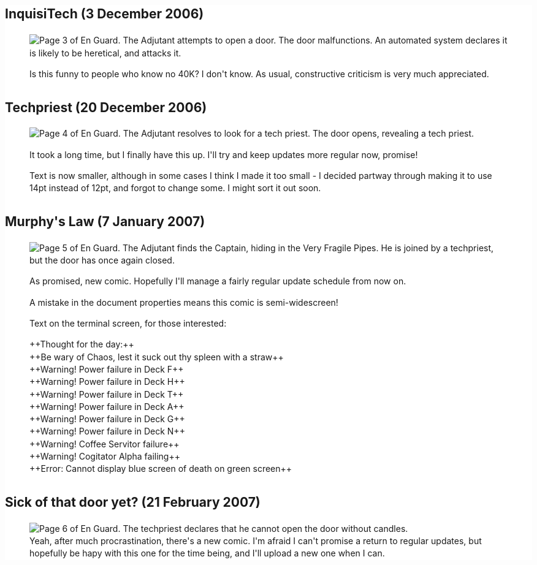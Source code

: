 ## InquisiTech (3 December 2006)

<figure>
    <img src="{{ path }}3.png" alt="Page 3 of En Guard. The Adjutant attempts to open a door. The door malfunctions. An automated system declares it is likely to be heretical, and attacks it.">
    <figcaption>
        <p>Is this funny to people who know no 40K? I don't know. As usual, constructive criticism is very much appreciated.</p>
    </figcaption>
</figure>

## Techpriest (20 December 2006)

<figure>
    <img src="{{ path }}4.png" alt="Page 4 of En Guard. The Adjutant resolves to look for a tech priest. The door opens, revealing a tech priest.">
    <figcaption>
        <p>It took a long time, but I finally have this up. I'll try and keep updates more regular now, promise!</p>
        <p>Text is now smaller, although in some cases I think I made it too small - I decided partway through making it to use 14pt instead of 12pt, and forgot to change some. I might sort it out soon.</p>
    </figcaption>
</figure>

## Murphy's Law (7 January 2007)

<figure>
    <img src="{{ path }}5.png" alt="Page 5 of En Guard. The Adjutant finds the Captain, hiding in the Very Fragile Pipes. He is joined by a techpriest, but the door has once again closed.">
    <figcaption>
        <p>As promised, new comic. Hopefully I'll manage a fairly regular update schedule from now on.</p>
        <p>A mistake in the document properties means this comic is semi-widescreen!</p>
        <p>Text on the terminal screen, for those interested:</p>
        <p>++Thought for the day:++<br>
            ++Be wary of Chaos, lest it suck out thy spleen with a straw++<br>
            ++Warning! Power failure in Deck F++<br>
            ++Warning! Power failure in Deck H++<br>
            ++Warning! Power failure in Deck T++<br>
            ++Warning! Power failure in Deck A++<br>
            ++Warning! Power failure in Deck G++<br>
            ++Warning! Power failure in Deck N++<br>
            ++Warning! Coffee Servitor failure++<br>
            ++Warning! Cogitator Alpha failing++<br>
            ++Error: Cannot display blue screen of death on green screen++
        </p>
    </figcaption>
</figure>

## Sick of that door yet? (21 February 2007)

<figure>
    <img src="{{ path }}6.png" alt="Page 6 of En Guard. The techpriest declares that he cannot open the door without candles.">
    <figcaption markdown="1">
Yeah, after much procrastination, there's a new comic. I'm afraid I can't promise a return to regular updates, but hopefully be hapy with this one for the time being, and I'll upload a new one when I can.
